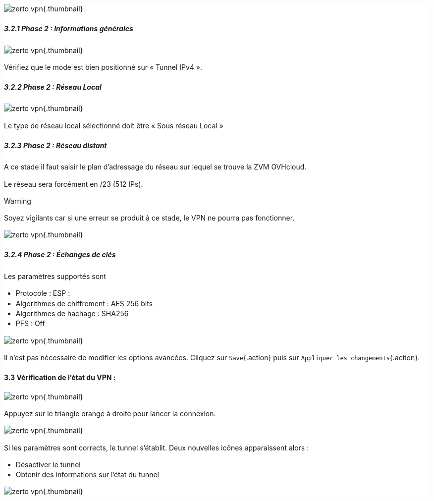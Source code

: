 ![zerto vpn](images/image-EN-16.png){.thumbnail}

##### 3.2.1 Phase 2 : Informations générales

![zerto vpn](images/image-EN-17.png){.thumbnail}

Vérifiez que le mode est bien positionné sur « Tunnel IPv4 ».

##### 3.2.2 Phase 2 : Réseau Local

![zerto vpn](images/image-EN-18.png){.thumbnail}

Le type de réseau local sélectionné doit être « Sous réseau Local »

##### 3.2.3 Phase 2 : Réseau distant

A ce stade il faut saisir le plan d’adressage du réseau sur lequel se trouve la ZVM OVHcloud. 

Le réseau sera forcément en /23 (512 IPs).

> [!warning]
>
> Soyez vigilants car si une erreur se produit à ce stade, le VPN ne pourra pas fonctionner. 
>

![zerto vpn](images/image-EN-19.png){.thumbnail}

##### 3.2.4 Phase 2 : Échanges de clés

Les paramètres supportés sont

- Protocole : ESP :
- Algorithmes de chiffrement : AES 256 bits
- Algorithmes de hachage : SHA256
- PFS : Off

![zerto vpn](images/image-EN-20.png){.thumbnail}

Il n’est pas nécessaire de modifier les options avancées. Cliquez sur `Save`{.action} puis sur `Appliquer les changements`{.action}.

#### 3.3 Vérification de l’état du VPN :

![zerto vpn](images/image-EN-21.png){.thumbnail}

Appuyez sur le triangle orange à droite pour lancer la connexion.

![zerto vpn](images/image-EN-22.png){.thumbnail}

Si les paramètres sont corrects, le tunnel s’établit. Deux nouvelles icônes apparaissent alors :

- Désactiver le tunnel
- Obtenir des informations sur l’état du tunnel

![zerto vpn](images/image-EN-23.png){.thumbnail}
